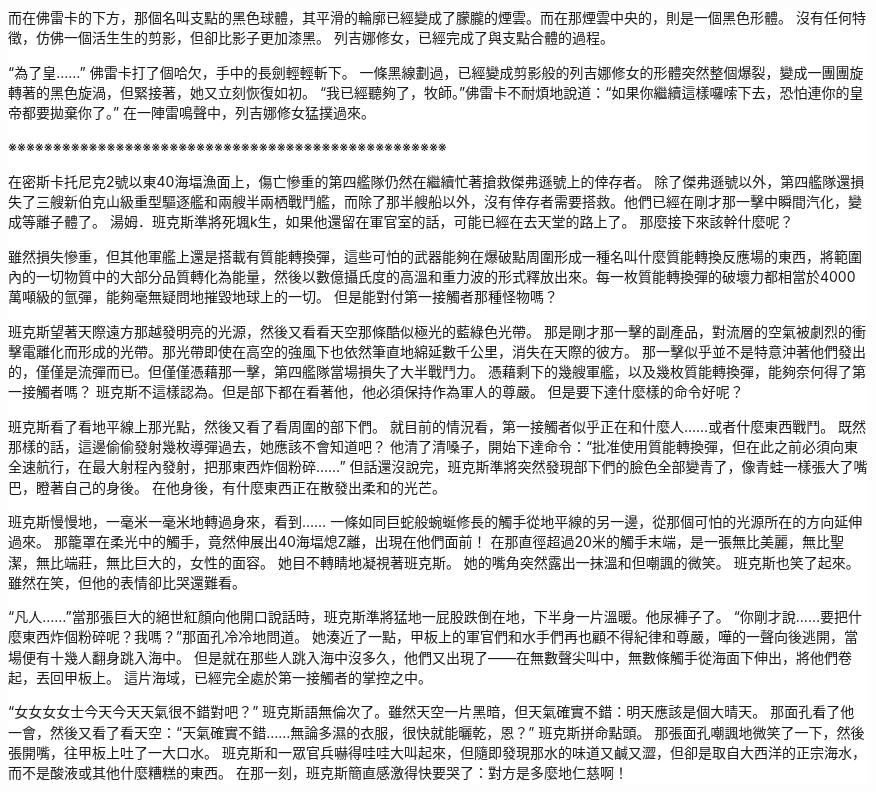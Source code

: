 而在佛雷卡的下方，那個名叫支點的黑色球體，其平滑的輪廓已經變成了朦朧的煙雲。而在那煙雲中央的，則是一個黑色形體。
沒有任何特徵，仿佛一個活生生的剪影，但卻比影子更加漆黑。
列吉娜修女，已經完成了與支點合體的過程。

“為了皇……”
佛雷卡打了個哈欠，手中的長劍輕輕斬下。
一條黑線劃過，已經變成剪影般的列吉娜修女的形體突然整個爆裂，變成一團團旋轉著的黑色旋渦，但緊接著，她又立刻恢復如初。
“我已經聽夠了，牧師。”佛雷卡不耐煩地說道：“如果你繼續這樣囉嗦下去，恐怕連你的皇帝都要拋棄你了。”
在一陣雷鳴聲中，列吉娜修女猛撲過來。


※※※※※※※※※※※※※※※※※※※※※※※※※※※※※※※※※※※※※※※※※※※※※※※※※


在密斯卡托尼克2號以東40海堛漁面上，傷亡慘重的第四艦隊仍然在繼續忙著搶救傑弗遜號上的倖存者。
除了傑弗遜號以外，第四艦隊還損失了三艘新伯克山級重型驅逐艦和兩艘半兩栖戰鬥艦，而除了那半艘船以外，沒有倖存者需要搭救。他們已經在剛才那一擊中瞬間汽化，變成等離子體了。
湯姆．班克斯準將死堸k生，如果他還留在軍官室的話，可能已經在去天堂的路上了。
那麼接下來該幹什麼呢？

雖然損失慘重，但其他軍艦上還是搭載有質能轉換彈，這些可怕的武器能夠在爆破點周圍形成一種名叫什麼質能轉換反應場的東西，將範圍內的一切物質中的大部分品質轉化為能量，然後以數億攝氏度的高溫和重力波的形式釋放出來。每一枚質能轉換彈的破壞力都相當於4000萬噸級的氫彈，能夠毫無疑問地摧毀地球上的一切。
但是能對付第一接觸者那種怪物嗎？

班克斯望著天際遠方那越發明亮的光源，然後又看看天空那條酷似極光的藍綠色光帶。
那是剛才那一擊的副產品，對流層的空氣被劇烈的衝擊電離化而形成的光帶。那光帶即使在高空的強風下也依然筆直地綿延數千公里，消失在天際的彼方。
那一擊似乎並不是特意沖著他們發出的，僅僅是流彈而已。但僅僅憑藉那一擊，第四艦隊當場損失了大半戰鬥力。
憑藉剩下的幾艘軍艦，以及幾枚質能轉換彈，能夠奈何得了第一接觸者嗎？
班克斯不這樣認為。但是部下都在看著他，他必須保持作為軍人的尊嚴。
但是要下達什麼樣的命令好呢？

班克斯看了看地平線上那光點，然後又看了看周圍的部下們。
就目前的情況看，第一接觸者似乎正在和什麼人……或者什麼東西戰鬥。
既然那樣的話，這邊偷偷發射幾枚導彈過去，她應該不會知道吧？
他清了清嗓子，開始下達命令：“批准使用質能轉換彈，但在此之前必須向東全速航行，在最大射程內發射，把那東西炸個粉碎……”
但話還沒說完，班克斯準將突然發現部下們的臉色全部變青了，像青蛙一樣張大了嘴巴，瞪著自己的身後。
在他身後，有什麼東西正在散發出柔和的光芒。

班克斯慢慢地，一毫米一毫米地轉過身來，看到……
一條如同巨蛇般蜿蜒修長的觸手從地平線的另一邊，從那個可怕的光源所在的方向延伸過來。
那籠罩在柔光中的觸手，竟然伸展出40海堛熄Z離，出現在他們面前！
在那直徑超過20米的觸手末端，是一張無比美麗，無比聖潔，無比端莊，無比巨大的，女性的面容。
她目不轉睛地凝視著班克斯。
她的嘴角突然露出一抹溫和但嘲諷的微笑。
班克斯也笑了起來。雖然在笑，但他的表情卻比哭還難看。

“凡人……”當那張巨大的絕世紅顏向他開口說話時，班克斯準將猛地一屁股跌倒在地，下半身一片溫暖。他尿褲子了。
“你剛才說……要把什麼東西炸個粉碎呢？我嗎？”那面孔冷冷地問道。
她湊近了一點，甲板上的軍官們和水手們再也顧不得紀律和尊嚴，嘩的一聲向後逃開，當場便有十幾人翻身跳入海中。
但是就在那些人跳入海中沒多久，他們又出現了——在無數聲尖叫中，無數條觸手從海面下伸出，將他們卷起，丟回甲板上。
這片海域，已經完全處於第一接觸者的掌控之中。

“女女女女士今天今天天氣很不錯對吧？” 班克斯語無倫次了。雖然天空一片黑暗，但天氣確實不錯：明天應該是個大晴天。
那面孔看了他一會，然後又看了看天空：“天氣確實不錯……無論多濕的衣服，很快就能曬乾，恩？”
班克斯拼命點頭。
那張面孔嘲諷地微笑了一下，然後張開嘴，往甲板上吐了一大口水。
班克斯和一眾官兵嚇得哇哇大叫起來，但隨即發現那水的味道又鹹又澀，但卻是取自大西洋的正宗海水，而不是酸液或其他什麼糟糕的東西。
在那一刻，班克斯簡直感激得快要哭了：對方是多麼地仁慈啊！
